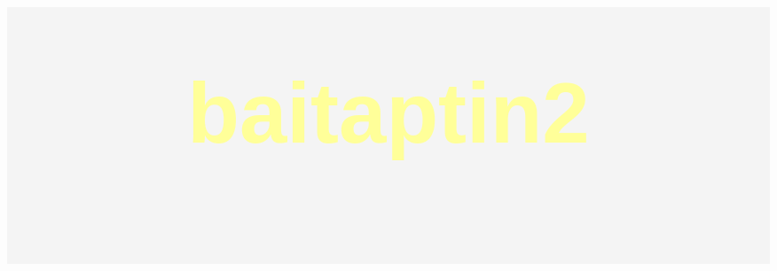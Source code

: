 # baitaptin2
<!DOCTYPE html>
<html lang="vi">
<head>
    <meta charset="UTF-8">
    <meta name="viewport" content="width=device-width, initial-scale=1.0">
    <title>CLB Trường THPT Nguyễn Trân</title>
    <style>
        * { margin: 0; padding: 0; box-sizing: border-box; font-family: Arial, sans-serif; }
        body { background: #f4f4f4; text-align: center; }        
        .section-background {
            background: url('https://lh3.googleusercontent.com/p/AF1QipMKRUpGzfc9lTVB_57FvYzgI2ri9L4epwNmbmnr=s1360-w1360-h1020') center/cover no-repeat;
            height: 400px; display: flex; align-items: center; justify-content: center;
            color: white; text-align: center;
        }       
        h1 { color: #FFFF99; font-size: 1in; padding-top: 50px; padding-bottom: 100px; }
        h2 { color: green; font-size: 1cm; font-weight: bold; margin: 20px 0; }
        nav { background: #444; padding: 10px; }
        nav a { color: aqua; margin: 0 15px; text-decoration: none; font-size: 18px; }
        .container {
            display: flex; justify-content: center; gap: 20px;
            width: 80%; margin: 50px auto;
        }       
        .box {
            width: 30%; padding: 20px; background: #4CAF50; color: white;
            border-radius: 10px; box-shadow: 4px 4px 10px rgba(0, 0, 0, 0.2);
            transition: transform 0.3s ease-in-out;
        }
        .box:hover { transform: translateY(-5px); }
        .content-block {
            display: flex; align-items: center;
            width: 100vw; height: 33vh; background: white; border-radius: 8px;
            border: 1px solid #ddd; text-decoration: none; color: inherit;
            margin: 10px auto; max-width: 1000px;
        }       
        .content-block img { width: 30%; object-fit: cover; }
        .content-text { padding: 20px; flex: 1; }
        .content-block:hover { background: #ececec; }

        .footer {
            background: #333; color: white; padding: 20px;
        }
        .footer a { color: #00bcd4; text-decoration: none; }
        .footer a:hover { text-decoration: underline; }
    </style>
</head>
<body>
    <div class="section-background">
        <h1 id="page">Trường THPT Nguyễn Trân</h1>
    </div>
    <nav>
        <a href="#page">Trang chủ</a>
        <a href="#home">Khái quát về trường</a>
        <a href="#achievement">Thành tích</a>
    </nav>
    <h2>Chào mừng bạn đến với trường THPT Nguyễn Trân.<br> Hãy để chúng mình đưa bạn đến những trải nghiệm mới!</h2>
    <div class="container">
        <div class="box"><h3>DREAM BIG</h3><p>Chính chúng ta mới tạo được ước mơ cho mình</p></div>
        <div class="box"><h3>GET THROUGH</h3><p>Vượt gian nan, đập tan thách thức</p></div>